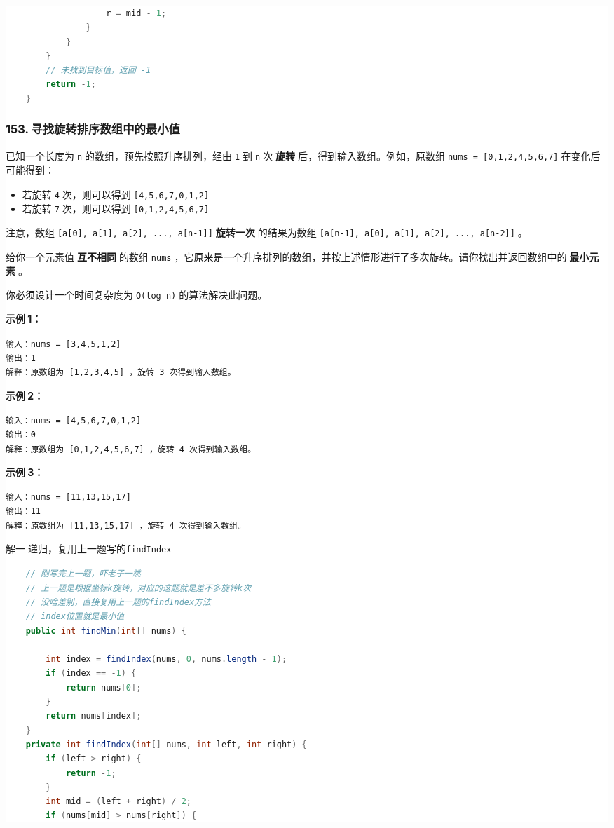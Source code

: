 ```java
                    r = mid - 1;
                }
            }
        }
        // 未找到目标值，返回 -1
        return -1;
    }
```



### 153. 寻找旋转排序数组中的最小值

已知一个长度为 `n` 的数组，预先按照升序排列，经由 `1` 到 `n` 次 **旋转** 后，得到输入数组。例如，原数组 `nums = [0,1,2,4,5,6,7]` 在变化后可能得到：

- 若旋转 `4` 次，则可以得到 `[4,5,6,7,0,1,2]`
- 若旋转 `7` 次，则可以得到 `[0,1,2,4,5,6,7]`

注意，数组 `[a[0], a[1], a[2], ..., a[n-1]]` **旋转一次** 的结果为数组 `[a[n-1], a[0], a[1], a[2], ..., a[n-2]]` 。

给你一个元素值 **互不相同** 的数组 `nums` ，它原来是一个升序排列的数组，并按上述情形进行了多次旋转。请你找出并返回数组中的 **最小元素** 。

你必须设计一个时间复杂度为 `O(log n)` 的算法解决此问题。



**示例 1：**

```
输入：nums = [3,4,5,1,2]
输出：1
解释：原数组为 [1,2,3,4,5] ，旋转 3 次得到输入数组。
```

**示例 2：**

```
输入：nums = [4,5,6,7,0,1,2]
输出：0
解释：原数组为 [0,1,2,4,5,6,7] ，旋转 4 次得到输入数组。
```

**示例 3：**

```
输入：nums = [11,13,15,17]
输出：11
解释：原数组为 [11,13,15,17] ，旋转 4 次得到输入数组。
```



解一  递归，复用上一题写的`findIndex`

```java
	// 刚写完上一题，吓老子一跳
    // 上一题是根据坐标k旋转，对应的这题就是差不多旋转k次
    // 没啥差别，直接复用上一题的findIndex方法
    // index位置就是最小值
    public int findMin(int[] nums) {

        int index = findIndex(nums, 0, nums.length - 1);
        if (index == -1) {
            return nums[0];
        }
        return nums[index];
    }
    private int findIndex(int[] nums, int left, int right) {
        if (left > right) {
            return -1;
        }
        int mid = (left + right) / 2;
        if (nums[mid] > nums[right]) {
```
